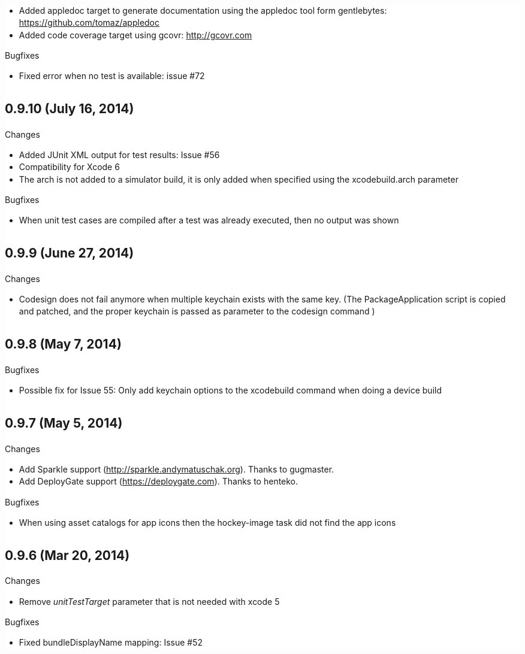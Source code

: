 * Added appledoc target to generate documentation using the appledoc tool form gentlebytes: https://github.com/tomaz/appledoc
* Added code coverage target using gcovr: http://gcovr.com

Bugfixes

* Fixed error when no test is available: issue #72

## 0.9.10 (July 16, 2014)

Changes

* Added JUnit XML output for test results: Issue #56
* Compatibility for Xcode 6
 * The arch is not added to a simulator build, it is only added when specified using the xcodebuild.arch parameter

Bugfixes

* When unit test cases are compiled after a test was already executed, then no output was shown

## 0.9.9 (June 27, 2014)

Changes

* Codesign does not fail anymore when multiple keychain exists with the same key. (The PackageApplication script is copied and patched, and the proper keychain is passed as parameter to the codesign command )

## 0.9.8 (May 7, 2014)

Bugfixes

* Possible fix for Issue 55: Only add keychain options to the xcodebuild command when doing a device build

## 0.9.7 (May 5, 2014)

Changes

* Add Sparkle support (http://sparkle.andymatuschak.org). Thanks to gugmaster.
* Add DeployGate support (https://deploygate.com). Thanks to henteko.

Bugfixes

* When using asset catalogs for app icons then the hockey-image task did not find the app icons

## 0.9.6 (Mar 20, 2014)

Changes

* Remove _unitTestTarget_ parameter that is not needed with xcode 5

Bugfixes

* Fixed bundleDisplayName mapping: Issue #52
